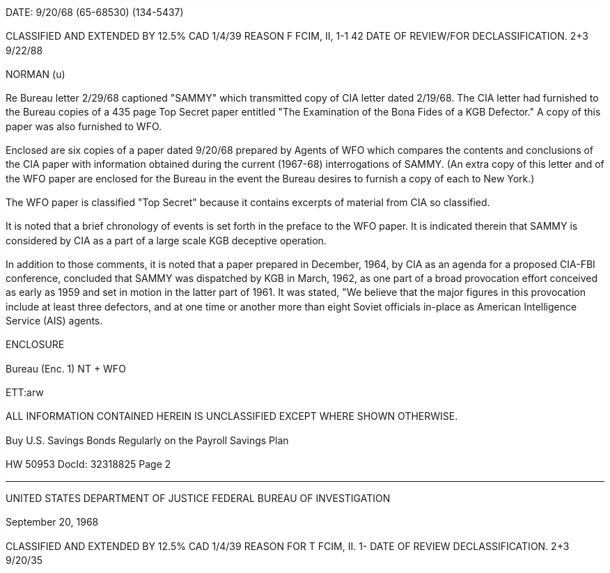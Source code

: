 DATE: 9/20/68
(65-68530)
(134-5437)

CLASSIFIED AND
EXTENDED BY 12.5% CAD 1/4/39
REASON F
FCIM, II, 1-1 42
DATE OF REVIEW/FOR
DECLASSIFICATION. 2+3
9/22/88

NORMAN (u)

Re Bureau letter 2/29/68 captioned "SAMMY" which transmitted copy of CIA letter dated 2/19/68. The CIA letter had furnished to the Bureau copies of a 435 page Top Secret paper entitled "The Examination of the Bona Fides of a KGB Defector." A copy of this paper was also furnished to WFO.

Enclosed are six copies of a paper dated 9/20/68 prepared by Agents of WFO which compares the contents and conclusions of the CIA paper with information obtained during the current (1967-68) interrogations of SAMMY. (An extra copy of this letter and of the WFO paper are enclosed for the Bureau in the event the Bureau desires to furnish a copy of each to New York.)

The WFO paper is classified "Top Secret" because it contains excerpts of material from CIA so classified.

It is noted that a brief chronology of events is set forth in the preface to the WFO paper. It is indicated therein that SAMMY is considered by CIA as a part of a large scale KGB deceptive operation.

In addition to those comments, it is noted that a paper prepared in December, 1964, by CIA as an agenda for a proposed CIA-FBI conference, concluded that SAMMY was dispatched by KGB in March, 1962, as one part of a broad provocation effort conceived as early as 1959 and set in motion in the latter part of 1961. It was stated, "We believe that the major figures in this provocation include at least three defectors, and at one time or another more than eight Soviet officials in-place as American Intelligence Service (AIS) agents.

ENCLOSURE

Bureau (Enc. 1)
NT + WFO

ETT:arw

ALL INFORMATION CONTAINED
HEREIN IS UNCLASSIFIED EXCEPT
WHERE SHOWN OTHERWISE.

Buy U.S. Savings Bonds Regularly on the Payroll Savings Plan

HW 50953 DocId: 32318825 Page 2

---

UNITED STATES DEPARTMENT OF JUSTICE
FEDERAL BUREAU OF INVESTIGATION

September 20, 1968

CLASSIFIED AND
EXTENDED BY 12.5% CAD 1/4/39
REASON FOR T
FCIM, II. 1-
DATE OF REVIEW
DECLASSIFICATION. 2+3
9/20/35
